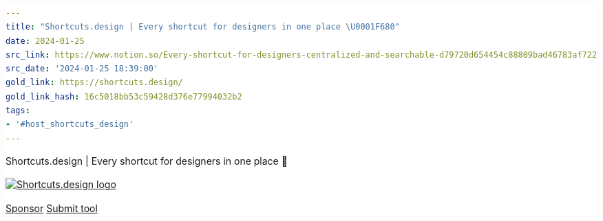 ```yaml
---
title: "Shortcuts.design | Every shortcut for designers in one place \U0001F680"
date: 2024-01-25
src_link: https://www.notion.so/Every-shortcut-for-designers-centralized-and-searchable-d79720d654454c88809bad46783af722
src_date: '2024-01-25 18:39:00'
gold_link: https://shortcuts.design/
gold_link_hash: 16c5018bb53c59428d376e77994032b2
tags:
- '#host_shortcuts_design'
---
```











Shortcuts.design | Every shortcut for designers in one place 🚀








































[![Shortcuts.design logo](/assets/img/shortcuts-design-logo.png)](/)



[Sponsor](/sponsor)
[Submit tool](https://github.com/michelvanheest/shortcuts-design-data)







